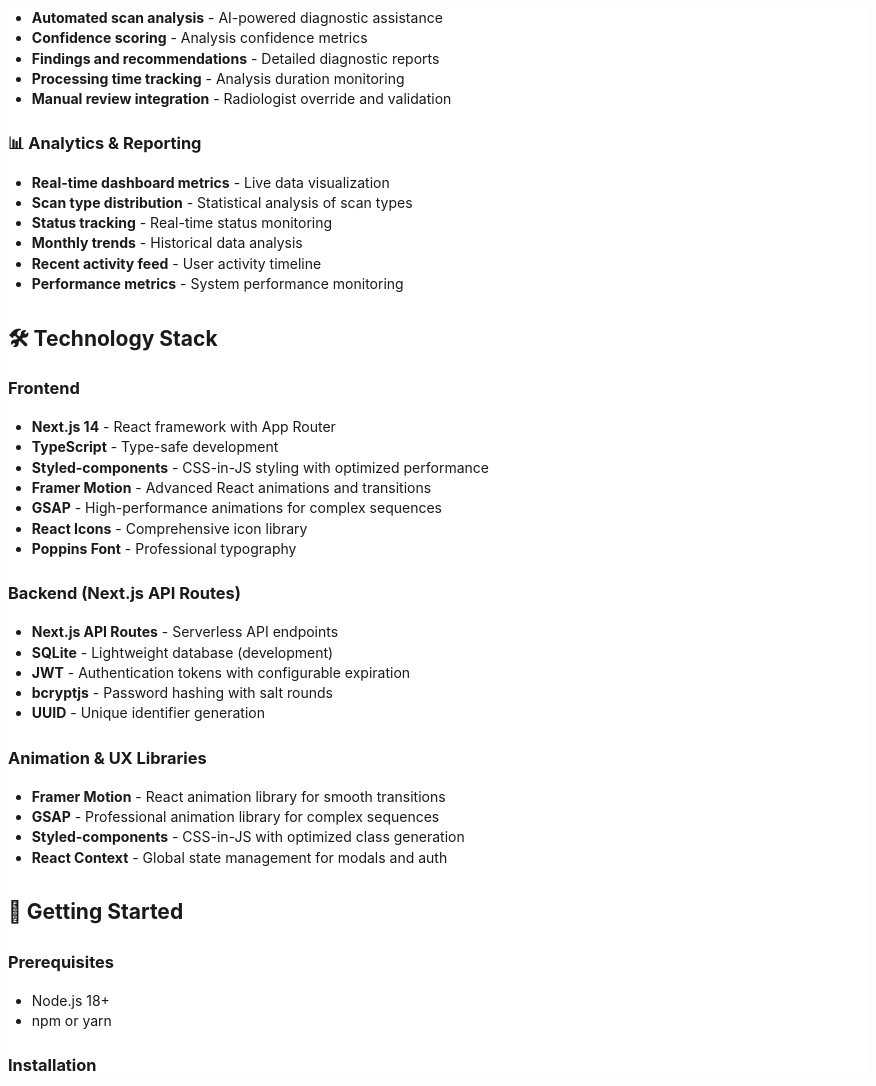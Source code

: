 - **Automated scan analysis** - AI-powered diagnostic assistance
- **Confidence scoring** - Analysis confidence metrics
- **Findings and recommendations** - Detailed diagnostic reports
- **Processing time tracking** - Analysis duration monitoring
- **Manual review integration** - Radiologist override and validation

### 📊 Analytics & Reporting

- **Real-time dashboard metrics** - Live data visualization
- **Scan type distribution** - Statistical analysis of scan types
- **Status tracking** - Real-time status monitoring
- **Monthly trends** - Historical data analysis
- **Recent activity feed** - User activity timeline
- **Performance metrics** - System performance monitoring

## 🛠️ Technology Stack

### Frontend

- **Next.js 14** - React framework with App Router
- **TypeScript** - Type-safe development
- **Styled-components** - CSS-in-JS styling with optimized performance
- **Framer Motion** - Advanced React animations and transitions
- **GSAP** - High-performance animations for complex sequences
- **React Icons** - Comprehensive icon library
- **Poppins Font** - Professional typography

### Backend (Next.js API Routes)

- **Next.js API Routes** - Serverless API endpoints
- **SQLite** - Lightweight database (development)
- **JWT** - Authentication tokens with configurable expiration
- **bcryptjs** - Password hashing with salt rounds
- **UUID** - Unique identifier generation

### Animation & UX Libraries

- **Framer Motion** - React animation library for smooth transitions
- **GSAP** - Professional animation library for complex sequences
- **Styled-components** - CSS-in-JS with optimized class generation
- **React Context** - Global state management for modals and auth

## 🚀 Getting Started

### Prerequisites

- Node.js 18+
- npm or yarn

### Installation
